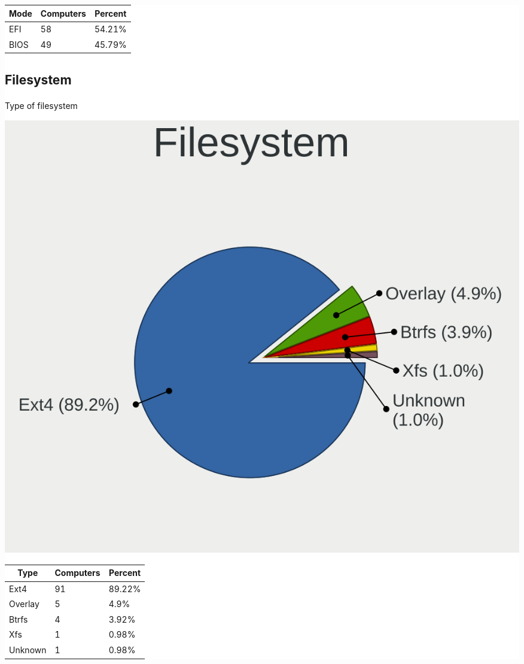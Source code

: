 
| Mode | Computers | Percent |
|------|-----------|---------|
| EFI  | 58        | 54.21%  |
| BIOS | 49        | 45.79%  |

Filesystem
----------

Type of filesystem

![Filesystem](./All/images/pie_chart/os_filesystem.svg)


| Type    | Computers | Percent |
|---------|-----------|---------|
| Ext4    | 91        | 89.22%  |
| Overlay | 5         | 4.9%    |
| Btrfs   | 4         | 3.92%   |
| Xfs     | 1         | 0.98%   |
| Unknown | 1         | 0.98%   |
